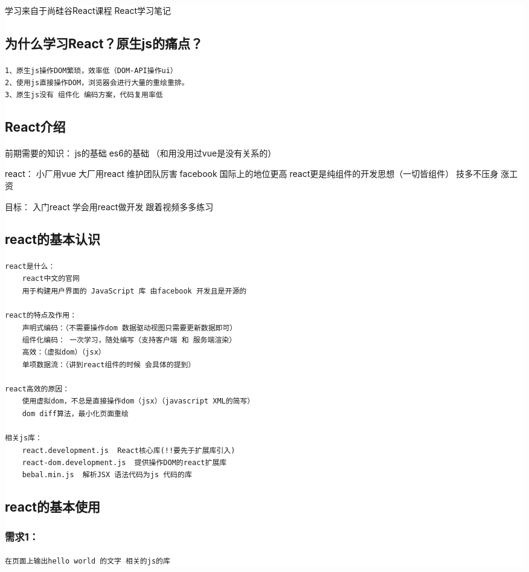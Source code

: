 学习来自于尚硅谷React课程
React学习笔记

## 为什么学习React？原生js的痛点？
	1、原生js操作DOM繁琐，效率低（DOM-API操作ui）
	2、使用js直接操作DOM，浏览器会进行大量的重绘重排。
	3、原生js没有 组件化 编码方案，代码复用率低

## React介绍

前期需要的知识：
	js的基础
	es6的基础
	（和用没用过vue是没有关系的）
	
react：
	小厂用vue 大厂用react 
	维护团队厉害 facebook
	国际上的地位更高
	react更是纯组件的开发思想（一切皆组件）
	技多不压身
	涨工资
	
目标：
	入门react
	学会用react做开发
	跟着视频多多练习
	
## react的基本认识

	react是什么：
		react中文的官网 
		用于构建用户界面的 JavaScript 库 由facebook 开发且是开源的 
		
	react的特点及作用： 
		声明式编码：（不需要操作dom 数据驱动视图只需要更新数据即可）
		组件化编码： 一次学习，随处编写（支持客户端 和 服务端渲染） 
		高效：（虚拟dom）（jsx） 
		单项数据流：（讲到react组件的时候 会具体的提到）
		
	react高效的原因： 
		使用虚拟dom，不总是直接操作dom（jsx）（javascript XML的简写） 
		dom diff算法，最小化页面重绘
	
	相关js库：
		react.development.js  React核心库(!!要先于扩展库引入)
		react-dom.development.js  提供操作DOM的react扩展库
		bebal.min.js  解析JSX 语法代码为js 代码的库

## react的基本使用

### 需求1：
	在页面上输出hello world 的文字 相关的js的库
